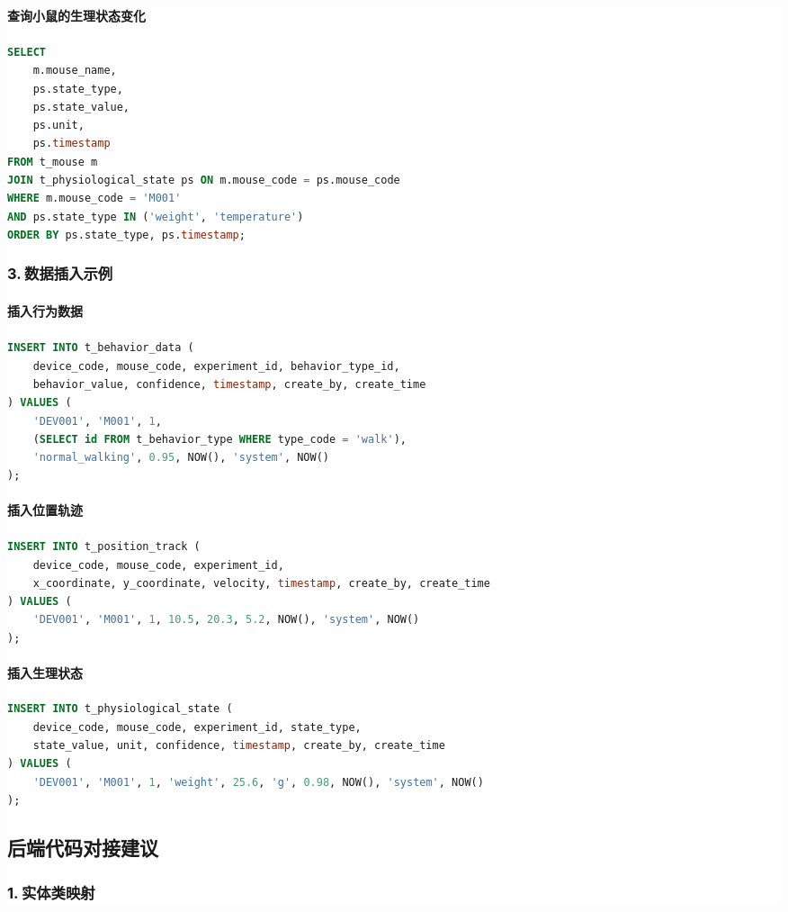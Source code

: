 #### 查询小鼠的生理状态变化
```sql
SELECT 
    m.mouse_name,
    ps.state_type,
    ps.state_value,
    ps.unit,
    ps.timestamp
FROM t_mouse m
JOIN t_physiological_state ps ON m.mouse_code = ps.mouse_code
WHERE m.mouse_code = 'M001'
AND ps.state_type IN ('weight', 'temperature')
ORDER BY ps.state_type, ps.timestamp;
```

### 3. 数据插入示例

#### 插入行为数据
```sql
INSERT INTO t_behavior_data (
    device_code, mouse_code, experiment_id, behavior_type_id, 
    behavior_value, confidence, timestamp, create_by, create_time
) VALUES (
    'DEV001', 'M001', 1, 
    (SELECT id FROM t_behavior_type WHERE type_code = 'walk'),
    'normal_walking', 0.95, NOW(), 'system', NOW()
);
```

#### 插入位置轨迹
```sql
INSERT INTO t_position_track (
    device_code, mouse_code, experiment_id, 
    x_coordinate, y_coordinate, velocity, timestamp, create_by, create_time
) VALUES (
    'DEV001', 'M001', 1, 10.5, 20.3, 5.2, NOW(), 'system', NOW()
);
```

#### 插入生理状态
```sql
INSERT INTO t_physiological_state (
    device_code, mouse_code, experiment_id, state_type, 
    state_value, unit, confidence, timestamp, create_by, create_time
) VALUES (
    'DEV001', 'M001', 1, 'weight', 25.6, 'g', 0.98, NOW(), 'system', NOW()
);
```

## 后端代码对接建议

### 1. 实体类映射
